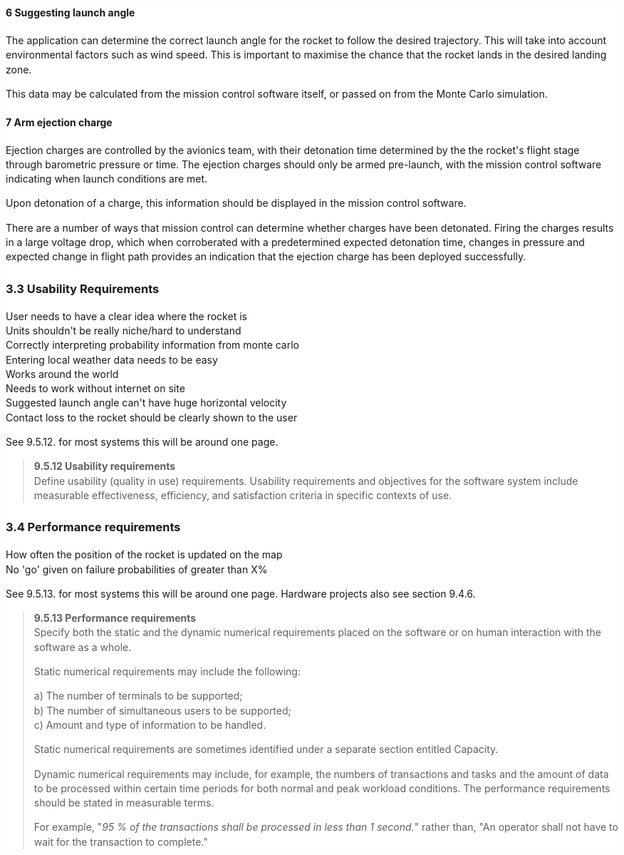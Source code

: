 #### 6 Suggesting launch angle 
The application can determine the correct launch angle for the rocket to follow the desired trajectory. This will take into account environmental factors such as wind speed. This is important to maximise the chance that the rocket lands in the desired landing zone. 

This data may be calculated from the mission control software itself, or passed on from the Monte Carlo simulation.

#### 7 Arm ejection charge
Ejection charges are controlled by the avionics team, with their detonation time determined by the the rocket's flight stage through barometric pressure or time. The ejection charges should only be armed pre-launch, with the mission control software indicating when launch conditions are met.

Upon detonation of a charge, this information should be displayed in the mission control software.

There are a number of ways that mission control can determine whether charges have been detonated. Firing the charges results in a large voltage drop, which when corroberated with a predetermined expected detonation time, changes in pressure and expected change in flight path provides an indication that the ejection charge has been deployed successfully.


### 3.3 Usability Requirements

User needs to have a clear idea where the rocket is<br>
Units shouldn't be really niche/hard to understand<br>
Correctly interpreting probability information from monte carlo<br>
Entering local weather data needs to be easy<br>
Works around the world<br>
Needs to work without internet on site<br>
Suggested launch angle can't have huge horizontal velocity<br>
Contact loss to the rocket should be clearly shown to the user<br>

See 9.5.12. for most systems this will be around one page.

> **9.5.12 Usability requirements**<br>
> Define usability (quality in use) requirements. Usability requirements and objectives for the software system include measurable effectiveness, efficiency, and satisfaction criteria in specific contexts of use.

### 3.4 Performance requirements

How often the position of the rocket is updated on the map<br>
No 'go' given on failure probabilities of greater than X%

See 9.5.13. for most systems this will be around one page. Hardware projects also see section 9.4.6.

> **9.5.13 Performance requirements** <br>
> Specify both the static and the dynamic numerical requirements placed on the software or on human interaction with the software as a whole. 
> 
> Static numerical requirements may include the following:
> 
> a) The number of terminals to be supported;  
> b) The number of simultaneous users to be supported;  
> c) Amount and type of information to be handled.
> 
> Static numerical requirements are sometimes identified under a separate section entitled Capacity.
> 
> Dynamic numerical requirements may include, for example, the numbers of transactions and tasks and the amount of data to be processed within certain time periods for both normal and peak workload conditions. The performance requirements should be stated in measurable terms.
> 
>  For example, "_95 % of the transactions shall be processed in less than 1 second._" rather than, "An operator shall not have to wait for the transaction to complete."
> 